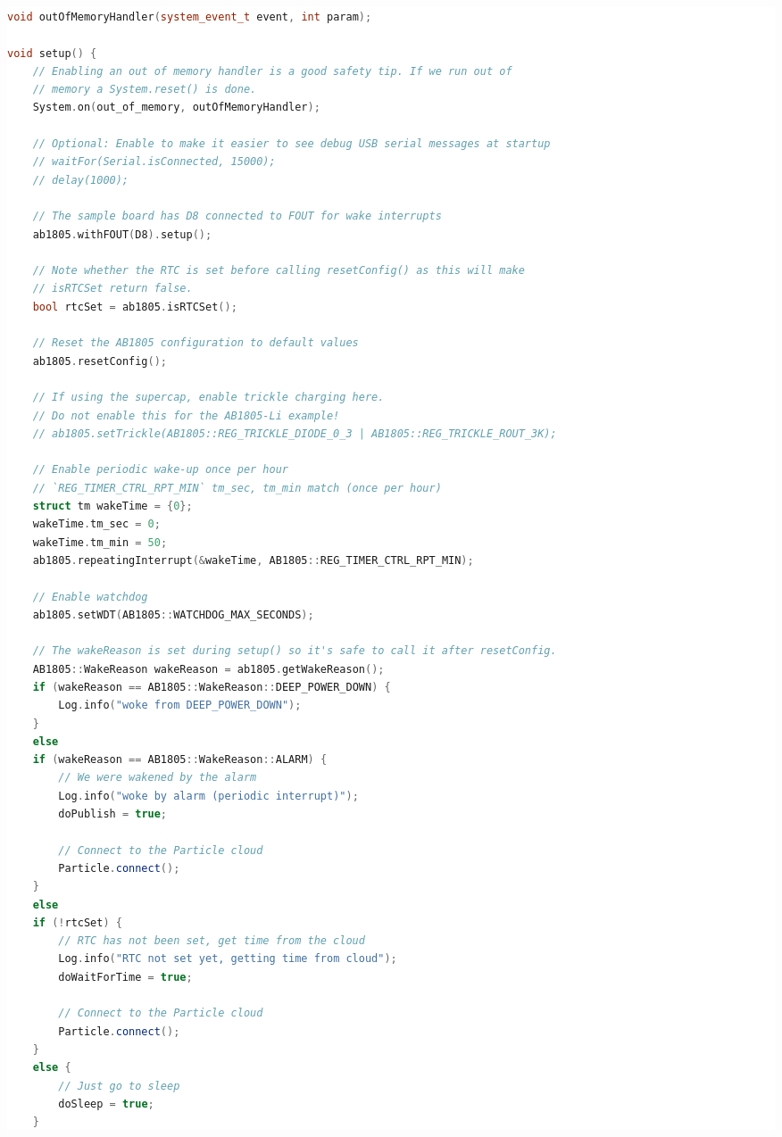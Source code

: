 ```cpp
void outOfMemoryHandler(system_event_t event, int param);

void setup() {
    // Enabling an out of memory handler is a good safety tip. If we run out of
    // memory a System.reset() is done.
    System.on(out_of_memory, outOfMemoryHandler);
    
    // Optional: Enable to make it easier to see debug USB serial messages at startup
    // waitFor(Serial.isConnected, 15000);
    // delay(1000);

    // The sample board has D8 connected to FOUT for wake interrupts
    ab1805.withFOUT(D8).setup();

    // Note whether the RTC is set before calling resetConfig() as this will make
    // isRTCSet return false.
    bool rtcSet = ab1805.isRTCSet();

    // Reset the AB1805 configuration to default values
    ab1805.resetConfig();
    
    // If using the supercap, enable trickle charging here. 
    // Do not enable this for the AB1805-Li example!
    // ab1805.setTrickle(AB1805::REG_TRICKLE_DIODE_0_3 | AB1805::REG_TRICKLE_ROUT_3K);
    
    // Enable periodic wake-up once per hour
    // `REG_TIMER_CTRL_RPT_MIN` tm_sec, tm_min match (once per hour)
    struct tm wakeTime = {0};
    wakeTime.tm_sec = 0;
    wakeTime.tm_min = 50;
    ab1805.repeatingInterrupt(&wakeTime, AB1805::REG_TIMER_CTRL_RPT_MIN);

    // Enable watchdog
    ab1805.setWDT(AB1805::WATCHDOG_MAX_SECONDS);

    // The wakeReason is set during setup() so it's safe to call it after resetConfig.
    AB1805::WakeReason wakeReason = ab1805.getWakeReason();
    if (wakeReason == AB1805::WakeReason::DEEP_POWER_DOWN) {
        Log.info("woke from DEEP_POWER_DOWN");
    }
    else
    if (wakeReason == AB1805::WakeReason::ALARM) {
        // We were wakened by the alarm
        Log.info("woke by alarm (periodic interrupt)");
        doPublish = true;

        // Connect to the Particle cloud
        Particle.connect();
    }
    else
    if (!rtcSet) {
        // RTC has not been set, get time from the cloud
        Log.info("RTC not set yet, getting time from cloud");
        doWaitForTime = true;

        // Connect to the Particle cloud
        Particle.connect();
    }
    else {
        // Just go to sleep
        doSleep = true;
    }

```